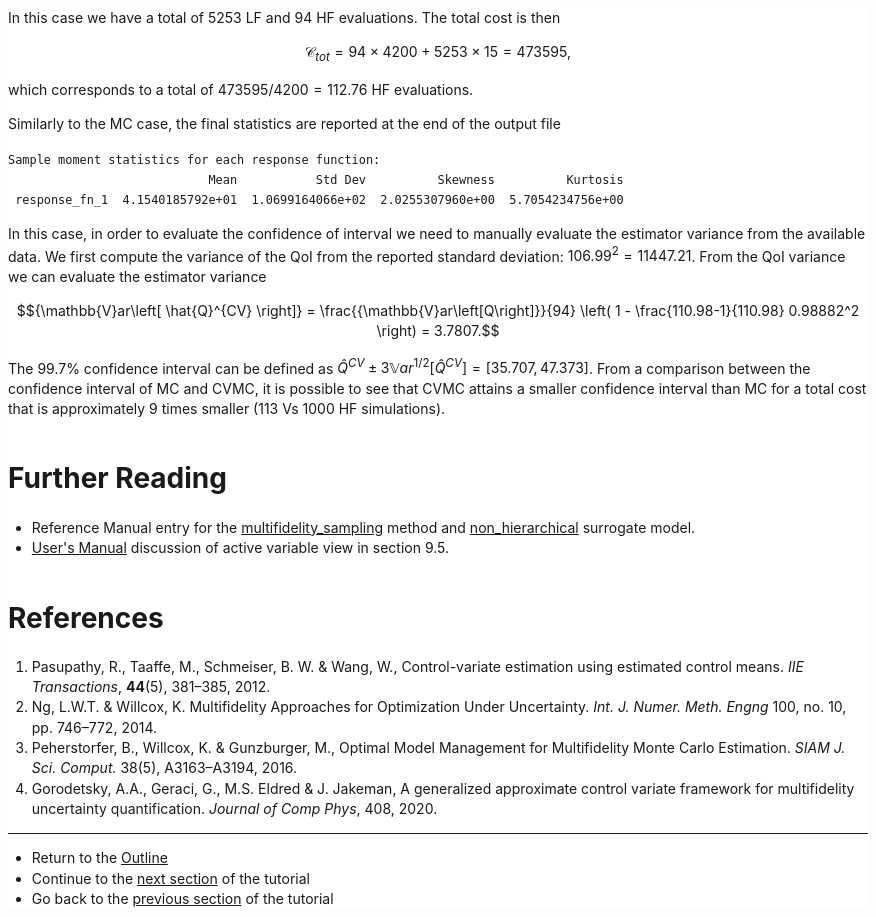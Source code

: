 In this case we have a total of $`5253`$ LF and $`94`$ HF evaluations. The
total cost is then
```math
\mathcal{C}_{tot} = 94 \times 4200 + 5253 \times 15 = 473595,
```

which corresponds to a total of $`473595 / 4200 = 112.76`$ HF evaluations.

Similarly to the MC case, the final statistics are reported at the end
of the output file
```
Sample moment statistics for each response function:
                            Mean           Std Dev          Skewness          Kurtosis
 response_fn_1  4.1540185792e+01  1.0699164066e+02  2.0255307960e+00  5.7054234756e+00
```
In this case, in order to evaluate the confidence of interval we need to
manually evaluate the estimator variance from the available data. We
first compute the variance of the QoI from the reported standard
deviation: $`106.99^2 = 11447.21`$. From the QoI variance we can evaluate
the estimator variance
```math
{\mathbb{V}ar\left[ \hat{Q}^{CV} \right]} = \frac{{\mathbb{V}ar\left[Q\right]}}{94} \left( 1 - \frac{110.98-1}{110.98} 0.98882^2 \right) = 3.7807.
```

The 99.7% confidence interval can be defined as
$`\hat{Q}^{CV} \pm 3 {\mathbb{V}ar^{1/2}\left[ \hat{Q}^{CV} \right]} = \left[ 35.707, 47.373 \right]`$.
From a comparison between the confidence interval of MC and CVMC, it is
possible to see that CVMC attains a smaller confidence interval than MC
for a total cost that is approximately 9 times smaller ($`113`$ Vs $`1000`$
HF simulations).

# Further Reading

* Reference Manual entry for the 
  [multifidelity_sampling](https://dakota.sandia.gov//sites/default/files/docs/latest_release/html-ref/method-multifidelity_sampling.html)
  method and [non_hierarchical](https://dakota.sandia.gov//sites/default/files/docs/latest_release/html-ref/model-surrogate-non_hierarchical.html)
  surrogate model.
* [User's Manual](https://dakota.sandia.gov/content/manuals) discussion of active variable view in section 9.5.


# References

1. Pasupathy, R., Taaffe, M., Schmeiser, B. W. & Wang, W., Control-variate
   estimation using estimated control means. *IIE Transactions*, **44**(5), 381–385, 2012.
2. Ng, L.W.T. & Willcox, K. Multifidelity Approaches for Optimization Under Uncertainty.
   *Int. J. Numer. Meth. Engng* 100, no. 10, pp. 746–772, 2014.
3. Peherstorfer, B., Willcox, K. & Gunzburger, M., Optimal Model Management for Multifidelity 
   Monte Carlo Estimation. *SIAM J. Sci. Comput.* 38(5), A3163–A3194, 2016.
4. Gorodetsky, A.A., Geraci, G., M.S. Eldred & J. Jakeman, A generalized approximate control
   variate framework for multifidelity uncertainty quantification. *Journal of Comp Phys*, 408, 2020.

---

* Return to the [Outline](../README.md#outline)
* Continue to the [next section](../mlmc) of the tutorial
* Go back to the [previous section](../mc) of the tutorial
